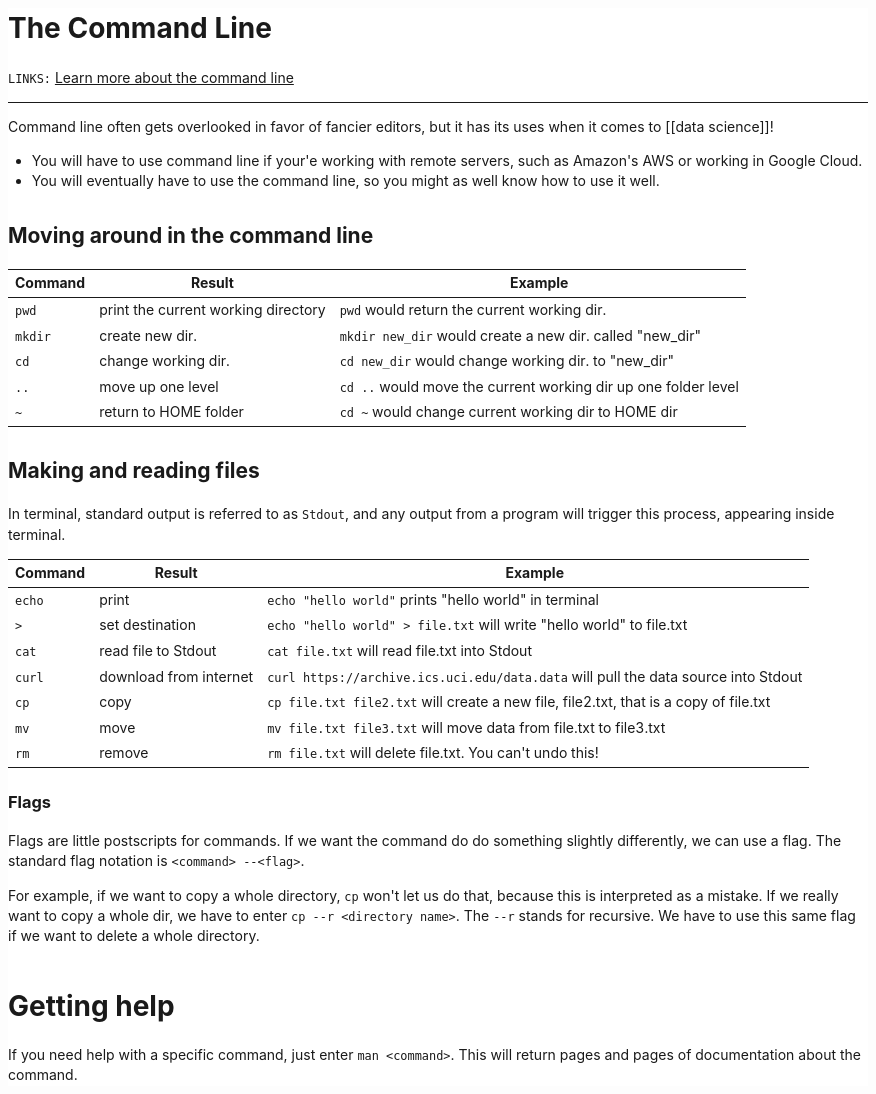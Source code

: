 # The Command Line
`LINKS:` [Learn more about the command line](https://www.datascienceatthecommandline.com/)

---
Command line often gets overlooked in favor of fancier editors, but it has its uses when it comes to [[data science]]!
- You will have to use command line if your'e working with remote servers, such as Amazon's AWS or working in Google Cloud. 
- You will eventually have to use the command line, so you might as well know how to use it well. 

## Moving around in the command line
Command | Result | Example
---|---|---
`pwd`|print the current working directory| `pwd` would return the current working dir.
`mkdir`|create new dir.|`mkdir new_dir` would create a new dir. called "new_dir"
`cd`|change working dir.|`cd new_dir` would change working dir. to "new_dir"
`..`|move up one level|`cd ..` would move the current working dir up one folder level
`~`|return to HOME folder|`cd ~` would change current working dir to HOME dir


## Making and reading files
In terminal, standard output is referred to as `Stdout`, and any output from a program will trigger this process, appearing inside terminal. 

Command | Result | Example
---|---|---
`echo`|print|`echo "hello world"` prints "hello world" in terminal
`>` |set destination| `echo "hello world" > file.txt` will write "hello world" to file.txt 
`cat`|  read file to Stdout|`cat file.txt` will read file.txt into Stdout
`curl`|download from internet|`curl https://archive.ics.uci.edu/data.data` will pull the data source into Stdout
`cp`|copy| `cp file.txt file2.txt` will create a new file, file2.txt, that is a copy of file.txt
`mv`|move|`mv file.txt file3.txt` will move data from file.txt to file3.txt
`rm`|remove|`rm file.txt` will delete file.txt. You can't undo this!

### Flags
Flags are little postscripts for commands. If we want the command do do something slightly differently, we can use a flag. The standard flag notation is 
`<command> --<flag>`.

For example, if we want to copy a whole directory, `cp` won't let us do that, because this is interpreted as a mistake. If we really want to copy a whole dir, we have to enter `cp --r <directory name>`. The `--r` stands for recursive. We have to use this same flag if we want to delete a whole directory. 

# Getting help
If you need help with a specific command, just enter `man <command>`. This will return pages and pages of documentation about the command. 
